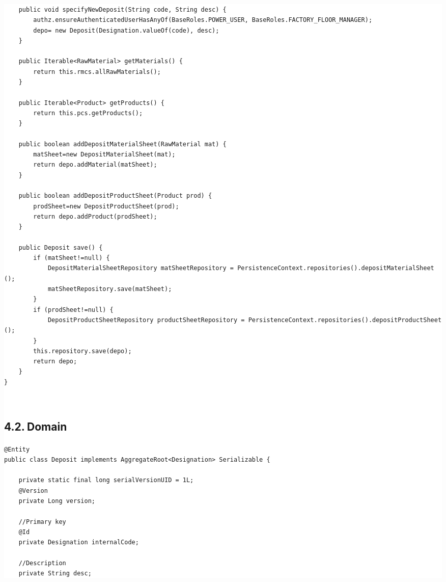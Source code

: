        public void specifyNewDeposit(String code, String desc) {
            authz.ensureAuthenticatedUserHasAnyOf(BaseRoles.POWER_USER, BaseRoles.FACTORY_FLOOR_MANAGER);
            depo= new Deposit(Designation.valueOf(code), desc);
        }

        public Iterable<RawMaterial> getMaterials() {
            return this.rmcs.allRawMaterials();
        }

        public Iterable<Product> getProducts() {
            return this.pcs.getProducts();
        }

        public boolean addDepositMaterialSheet(RawMaterial mat) {
            matSheet=new DepositMaterialSheet(mat);
            return depo.addMaterial(matSheet);
        }

        public boolean addDepositProductSheet(Product prod) {
            prodSheet=new DepositProductSheet(prod);
            return depo.addProduct(prodSheet);
        }

        public Deposit save() {
            if (matSheet!=null) {
                DepositMaterialSheetRepository matSheetRepository = PersistenceContext.repositories().depositMaterialSheet();
                matSheetRepository.save(matSheet);
            }
            if (prodSheet!=null) {
                DepositProductSheetRepository productSheetRepository = PersistenceContext.repositories().depositProductSheet();
            }
            this.repository.save(depo);
            return depo;
        }
    }
​    

## 4.2. Domain

    @Entity
    public class Deposit implements AggregateRoot<Designation> Serializable {

        private static final long serialVersionUID = 1L;
        @Version
        private Long version;

        //Primary key
        @Id
        private Designation internalCode;

        //Description
        private String desc;
